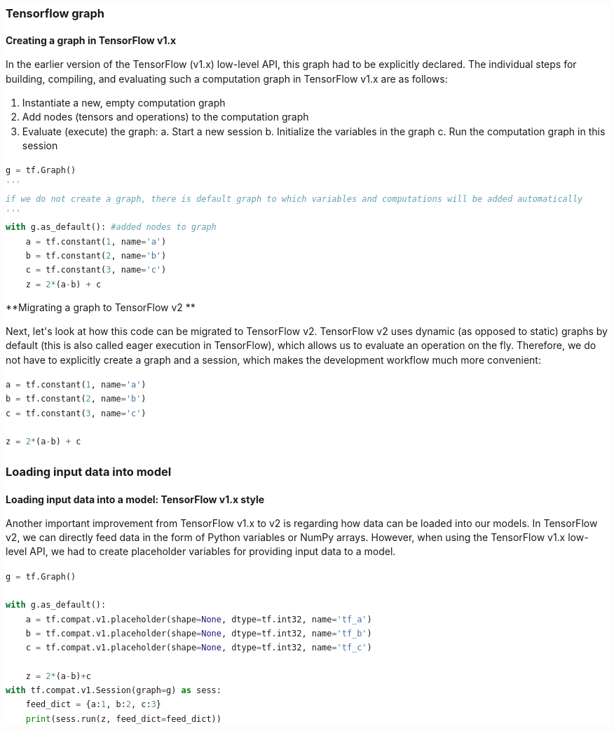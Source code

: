 ### Tensorflow graph

**Creating a graph in TensorFlow v1.x** 

In the earlier version of the TensorFlow (v1.x) low-level API, this graph had to be explicitly declared. The individual steps for building, compiling, and evaluating such a computation graph in TensorFlow v1.x are as follows: 

1. Instantiate a new, empty computation graph 
2. Add nodes (tensors and operations) to the computation graph 
3. Evaluate (execute) the graph: a. Start a new session b. Initialize the variables in the graph c. Run the computation graph in this session

```python
g = tf.Graph() 
'''
if we do not create a graph, there is default graph to which variables and computations will be added automatically
'''
with g.as_default(): #added nodes to graph
	a = tf.constant(1, name='a')
	b = tf.constant(2, name='b')
	c = tf.constant(3, name='c')
	z = 2*(a-b) + c
```

**Migrating a graph to TensorFlow v2 **

Next, let's look at how this code can be migrated to TensorFlow v2. TensorFlow v2 uses dynamic (as opposed to static) graphs by default (this is also called eager execution in TensorFlow), which allows us to evaluate an operation on the fly. Therefore, we do not have to explicitly create a graph and a session, which makes the development workflow much more convenient:

```python
a = tf.constant(1, name='a')
b = tf.constant(2, name='b')
c = tf.constant(3, name='c')

z = 2*(a-b) + c
```

### Loading input data into model

**Loading input data into a model: TensorFlow v1.x style**

 Another important improvement from TensorFlow v1.x to v2 is regarding how data can be loaded into our models. In TensorFlow v2, we can directly feed data in the form of Python variables or NumPy arrays. However, when using the TensorFlow v1.x low-level API, we had to create placeholder variables for providing input data to a model.

```python
g = tf.Graph()

with g.as_default():
    a = tf.compat.v1.placeholder(shape=None, dtype=tf.int32, name='tf_a')
    b = tf.compat.v1.placeholder(shape=None, dtype=tf.int32, name='tf_b')
    c = tf.compat.v1.placeholder(shape=None, dtype=tf.int32, name='tf_c')
    
    z = 2*(a-b)+c
with tf.compat.v1.Session(graph=g) as sess:
    feed_dict = {a:1, b:2, c:3}
    print(sess.run(z, feed_dict=feed_dict))
```
